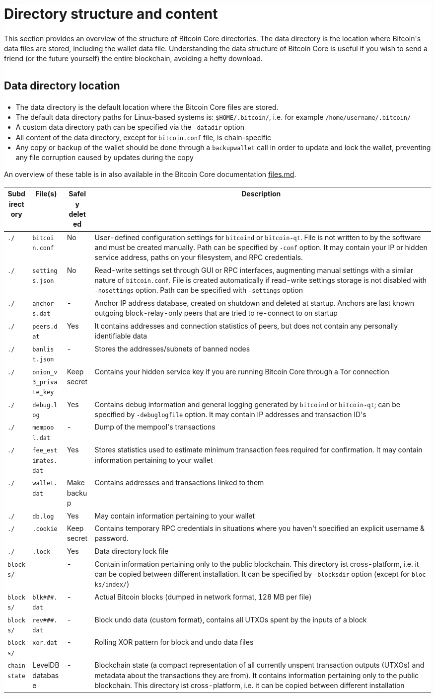 # Directory structure and content

This section provides an overview of the structure of Bitcoin Core directories. The data directory is the location where Bitcoin's data files are stored, including the wallet data file. Understanding the data structure of Bitcoin Core is useful if you wish to send a friend (or the future yourself) the entire blockchain, avoiding a hefty download.

## Data directory location

* The data directory is the default location where the Bitcoin Core files are stored.
* The default data directory paths for Linux-based systems is: `$HOME/.bitcoin/`, i.e. for example `/home/username/.bitcoin/`
* A custom data directory path can be specified via the `-datadir` option
* All content of the data directory, except for `bitcoin.conf` file, is chain-specific
* Any copy or backup of the wallet should be done through a `backupwallet` call in order to update and lock the wallet, preventing any file corruption caused by updates during the copy


An overview of these table is in also available in the Bitcoin Core documentation [files.md](https://github.com/bitcoin/bitcoin/blob/master/doc/files.md).

Subdirectory       | File(s)               | Safely deleted | Description
-------------------|-----------------------|----------------|-------------
`./`               | `bitcoin.conf`        | No  | User-defined configuration settings for `bitcoind` or `bitcoin-qt`. File is not written to by the software and must be created manually. Path can be specified by `-conf` option. It may contain your IP or hidden service address, paths on your filesystem, and RPC credentials.
`./`               | `settings.json`       | No  | Read-write settings set through GUI or RPC interfaces, augmenting manual settings with a similar nature of `bitcoin.conf`. File is created automatically if read-write settings storage is not disabled with `-nosettings` option. Path can be specified with `-settings` option
`./`               | `anchors.dat`         | -   | Anchor IP address database, created on shutdown and deleted at startup. Anchors are last known outgoing block-relay-only peers that are tried to re-connect to on startup
`./`               | `peers.dat`           | Yes | It contains addresses and connection statistics of peers, but does not contain any personally identifiable data
`./`               | `banlist.json`        | -   | Stores the addresses/subnets of banned nodes
`./`               | `onion_v3_private_key`| Keep secret | Contains your hidden service key if you are running Bitcoin Core through a Tor connection
`./`               | `debug.log`           | Yes | Contains debug information and general logging generated by `bitcoind` or `bitcoin-qt`; can be specified by `-debuglogfile` option. It may contain IP addresses and transaction ID's
`./`               | `mempool.dat`         | -   | Dump of the mempool's transactions
`./`               | `fee_estimates.dat`   | Yes | Stores statistics used to estimate minimum transaction fees required for confirmation. It may contain information pertaining to your wallet
`./`               | `wallet.dat`          | Make backup | Contains addresses and transactions linked to them
`./`               | `db.log`              | Yes | May contain information pertaining to your wallet
`./`               | `.cookie`             | Keep secret  | Contains temporary RPC credentials in situations where you haven't specified an explicit username & password. 
`./`               | `.lock`               | Yes | Data directory lock file
`blocks/`          |                       | -  | Contain information pertaining only to the public blockchain. This directory ist cross-platform, i.e. it can be copied between different installation. It can be specified by `-blocksdir` option (except for `blocks/index/`)
`blocks/`          | `blk###.dat`          | -  | Actual Bitcoin blocks (dumped in network format, 128 MB per file)
`blocks/`          | `rev###.dat`          | -  | Block undo data (custom format), contains all UTXOs spent by the inputs of a block
`blocks/`          | `xor.dat`             | -  | Rolling XOR pattern for block and undo data files
`chainstate`       | 	LevelDB database     | -  | Blockchain state (a compact representation of all currently unspent transaction outputs (UTXOs) and metadata about the transactions they are from). It contains information pertaining only to the public blockchain. This directory ist cross-platform, i.e. it can be copied between different installation